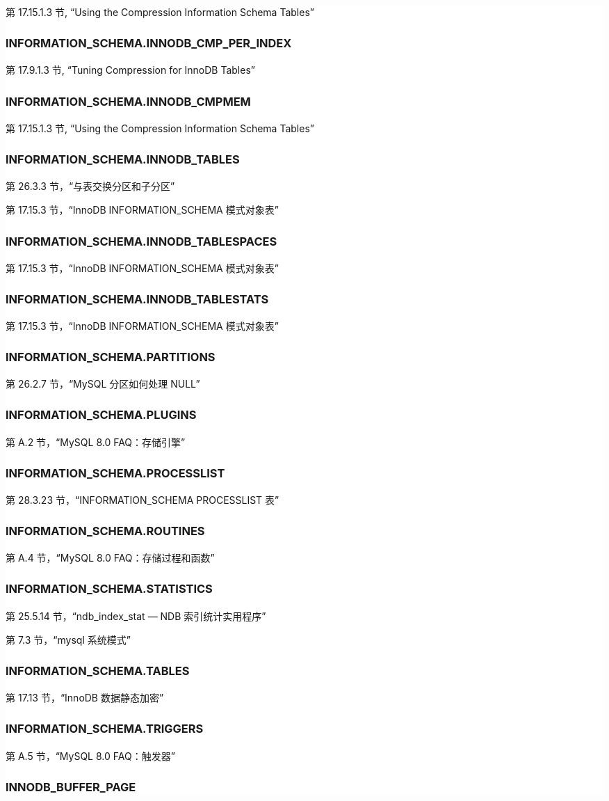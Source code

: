 第 17.15.1.3 节, “Using the Compression Information Schema Tables”

### INFORMATION_SCHEMA.INNODB_CMP_PER_INDEX

第 17.9.1.3 节, “Tuning Compression for InnoDB Tables”

### INFORMATION_SCHEMA.INNODB_CMPMEM

第 17.15.1.3 节, “Using the Compression Information Schema Tables”

### INFORMATION_SCHEMA.INNODB_TABLES

第 26.3.3 节，“与表交换分区和子分区”

第 17.15.3 节，“InnoDB INFORMATION_SCHEMA 模式对象表”

### INFORMATION_SCHEMA.INNODB_TABLESPACES

第 17.15.3 节，“InnoDB INFORMATION_SCHEMA 模式对象表”

### INFORMATION_SCHEMA.INNODB_TABLESTATS

第 17.15.3 节，“InnoDB INFORMATION_SCHEMA 模式对象表”

### INFORMATION_SCHEMA.PARTITIONS

第 26.2.7 节，“MySQL 分区如何处理 NULL”

### INFORMATION_SCHEMA.PLUGINS

第 A.2 节，“MySQL 8.0 FAQ：存储引擎”

### INFORMATION_SCHEMA.PROCESSLIST

第 28.3.23 节，“INFORMATION_SCHEMA PROCESSLIST 表”

### INFORMATION_SCHEMA.ROUTINES

第 A.4 节，“MySQL 8.0 FAQ：存储过程和函数”

### INFORMATION_SCHEMA.STATISTICS

第 25.5.14 节，“ndb_index_stat — NDB 索引统计实用程序”

第 7.3 节，“mysql 系统模式”

### INFORMATION_SCHEMA.TABLES

第 17.13 节，“InnoDB 数据静态加密”

### INFORMATION_SCHEMA.TRIGGERS

第 A.5 节，“MySQL 8.0 FAQ：触发器”

### INNODB_BUFFER_PAGE
